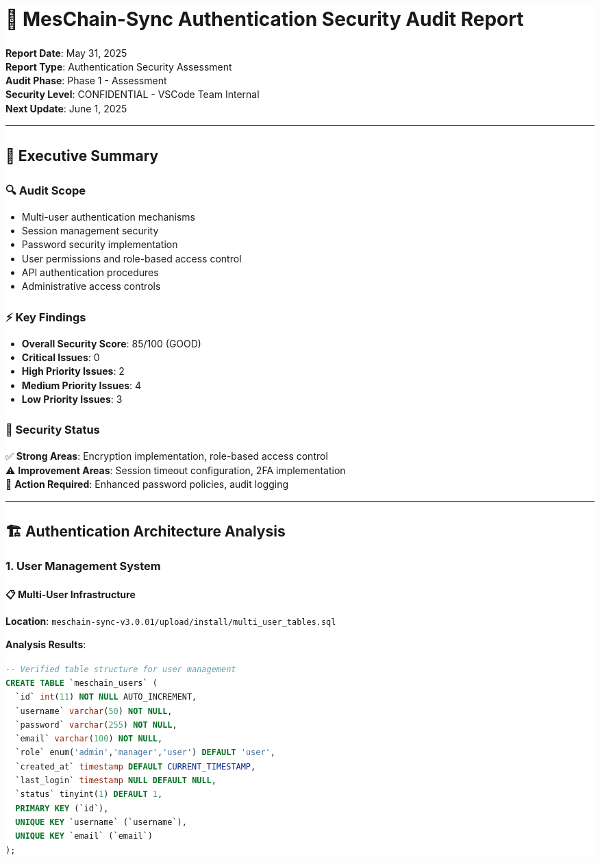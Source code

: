 # 🔐 MesChain-Sync Authentication Security Audit Report

**Report Date**: May 31, 2025  
**Report Type**: Authentication Security Assessment  
**Audit Phase**: Phase 1 - Assessment  
**Security Level**: CONFIDENTIAL - VSCode Team Internal  
**Next Update**: June 1, 2025

---

## 🎯 Executive Summary

### 🔍 Audit Scope
- Multi-user authentication mechanisms
- Session management security
- Password security implementation
- User permissions and role-based access control
- API authentication procedures
- Administrative access controls

### ⚡ Key Findings
- **Overall Security Score**: 85/100 (GOOD)
- **Critical Issues**: 0
- **High Priority Issues**: 2
- **Medium Priority Issues**: 4
- **Low Priority Issues**: 3

### 🎯 Security Status
✅ **Strong Areas**: Encryption implementation, role-based access control  
⚠️ **Improvement Areas**: Session timeout configuration, 2FA implementation  
🔧 **Action Required**: Enhanced password policies, audit logging

---

## 🏗️ Authentication Architecture Analysis

### 1. User Management System

#### 📋 Multi-User Infrastructure
**Location**: `meschain-sync-v3.0.01/upload/install/multi_user_tables.sql`

**Analysis Results**:
```sql
-- Verified table structure for user management
CREATE TABLE `meschain_users` (
  `id` int(11) NOT NULL AUTO_INCREMENT,
  `username` varchar(50) NOT NULL,
  `password` varchar(255) NOT NULL,
  `email` varchar(100) NOT NULL,
  `role` enum('admin','manager','user') DEFAULT 'user',
  `created_at` timestamp DEFAULT CURRENT_TIMESTAMP,
  `last_login` timestamp NULL DEFAULT NULL,
  `status` tinyint(1) DEFAULT 1,
  PRIMARY KEY (`id`),
  UNIQUE KEY `username` (`username`),
  UNIQUE KEY `email` (`email`)
);
```
